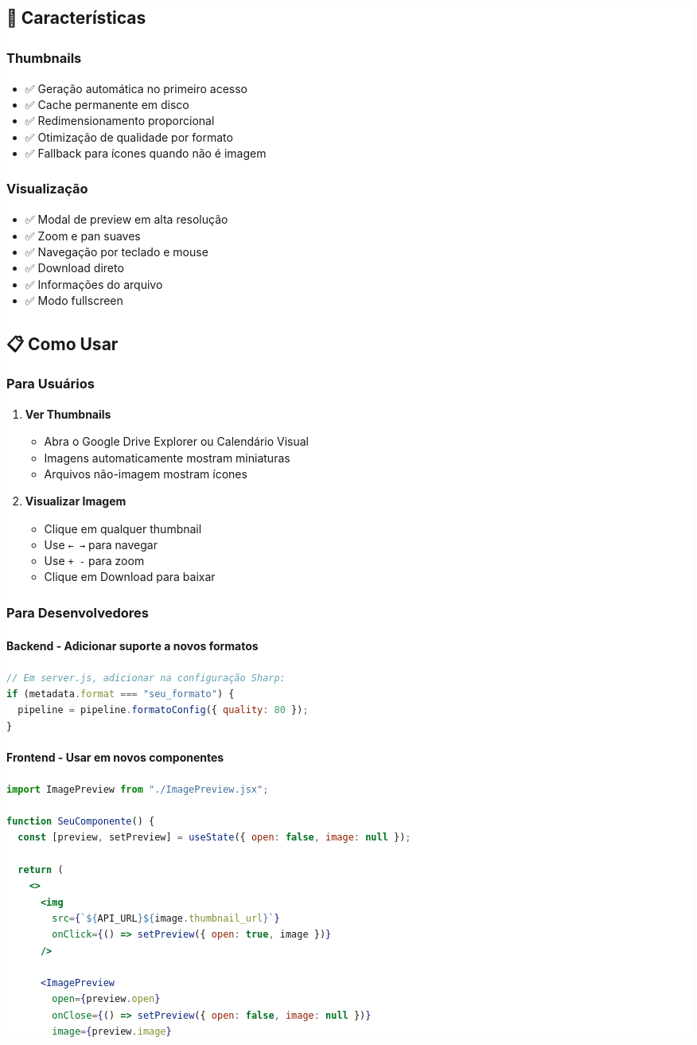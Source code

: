 ## 🎨 Características

### Thumbnails

- ✅ Geração automática no primeiro acesso
- ✅ Cache permanente em disco
- ✅ Redimensionamento proporcional
- ✅ Otimização de qualidade por formato
- ✅ Fallback para ícones quando não é imagem

### Visualização

- ✅ Modal de preview em alta resolução
- ✅ Zoom e pan suaves
- ✅ Navegação por teclado e mouse
- ✅ Download direto
- ✅ Informações do arquivo
- ✅ Modo fullscreen

## 📋 Como Usar

### Para Usuários

1. **Ver Thumbnails**

   - Abra o Google Drive Explorer ou Calendário Visual
   - Imagens automaticamente mostram miniaturas
   - Arquivos não-imagem mostram ícones

2. **Visualizar Imagem**
   - Clique em qualquer thumbnail
   - Use `← →` para navegar
   - Use `+ -` para zoom
   - Clique em Download para baixar

### Para Desenvolvedores

#### Backend - Adicionar suporte a novos formatos

```javascript
// Em server.js, adicionar na configuração Sharp:
if (metadata.format === "seu_formato") {
  pipeline = pipeline.formatoConfig({ quality: 80 });
}
```

#### Frontend - Usar em novos componentes

```jsx
import ImagePreview from "./ImagePreview.jsx";

function SeuComponente() {
  const [preview, setPreview] = useState({ open: false, image: null });

  return (
    <>
      <img
        src={`${API_URL}${image.thumbnail_url}`}
        onClick={() => setPreview({ open: true, image })}
      />

      <ImagePreview
        open={preview.open}
        onClose={() => setPreview({ open: false, image: null })}
        image={preview.image}
```